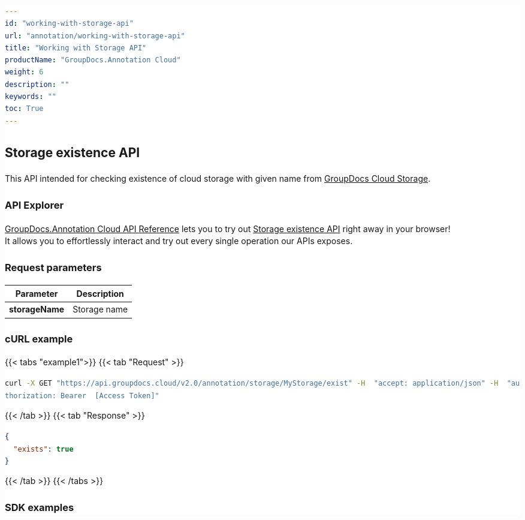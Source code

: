 ```yaml
---
id: "working-with-storage-api"
url: "annotation/working-with-storage-api"
title: "Working with Storage API"
productName: "GroupDocs.Annotation Cloud"
weight: 6
description: ""
keywords: ""
toc: True
---
```

## Storage existence API

This API intended for checking existence of cloud storage with given name from [GroupDocs Cloud Storage](https://dashboard.groupdocs.cloud/storages).

### API Explorer

[GroupDocs.Annotation Cloud API Reference](https://apireference.groupdocs.cloud/annotation/#/) lets you to try out [Storage existence API](https://apireference.groupdocs.cloud/annotation/#/Storage/StorageExists) right away in your browser!\
It allows you to effortlessly interact and try out every single operation our APIs exposes.

### Request parameters

|Parameter|Description
|---|---
|**storageName**|Storage name

### cURL example

{{< tabs "example1">}}
{{< tab "Request" >}}

```bash
curl -X GET "https://api.groupdocs.cloud/v2.0/annotation/storage/MyStorage/exist" -H  "accept: application/json" -H  "authorization: Bearer  [Access Token]"
```

{{< /tab >}}
{{< tab "Response" >}}

```json
{
  "exists": true
}
```

{{< /tab >}}
{{< /tabs >}}

### SDK examples
